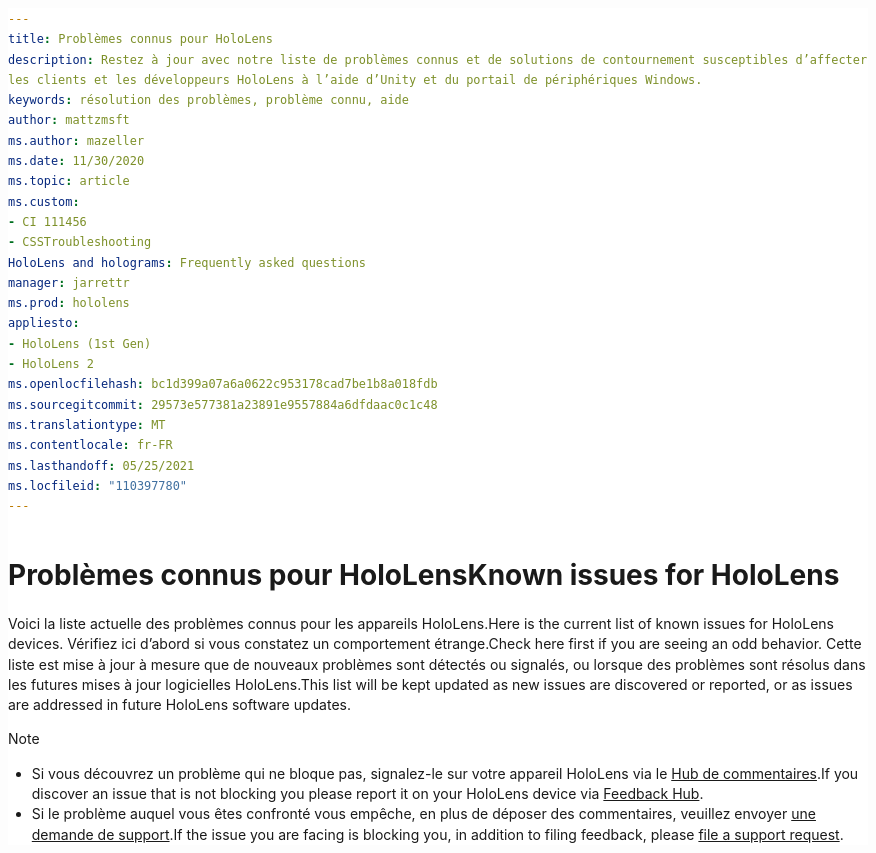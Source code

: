```yaml
---
title: Problèmes connus pour HoloLens
description: Restez à jour avec notre liste de problèmes connus et de solutions de contournement susceptibles d’affecter les clients et les développeurs HoloLens à l’aide d’Unity et du portail de périphériques Windows.
keywords: résolution des problèmes, problème connu, aide
author: mattzmsft
ms.author: mazeller
ms.date: 11/30/2020
ms.topic: article
ms.custom:
- CI 111456
- CSSTroubleshooting
HoloLens and holograms: Frequently asked questions
manager: jarrettr
ms.prod: hololens
appliesto:
- HoloLens (1st Gen)
- HoloLens 2
ms.openlocfilehash: bc1d399a07a6a0622c953178cad7be1b8a018fdb
ms.sourcegitcommit: 29573e577381a23891e9557884a6dfdaac0c1c48
ms.translationtype: MT
ms.contentlocale: fr-FR
ms.lasthandoff: 05/25/2021
ms.locfileid: "110397780"
---
```

# <a name="known-issues-for-hololens"></a><span data-ttu-id="f4d37-104">Problèmes connus pour HoloLens</span><span class="sxs-lookup"><span data-stu-id="f4d37-104">Known issues for HoloLens</span></span>

<span data-ttu-id="f4d37-105">Voici la liste actuelle des problèmes connus pour les appareils HoloLens.</span><span class="sxs-lookup"><span data-stu-id="f4d37-105">Here is the current list of known issues for HoloLens devices.</span></span> <span data-ttu-id="f4d37-106">Vérifiez ici d’abord si vous constatez un comportement étrange.</span><span class="sxs-lookup"><span data-stu-id="f4d37-106">Check here first if you are seeing an odd behavior.</span></span> <span data-ttu-id="f4d37-107">Cette liste est mise à jour à mesure que de nouveaux problèmes sont détectés ou signalés, ou lorsque des problèmes sont résolus dans les futures mises à jour logicielles HoloLens.</span><span class="sxs-lookup"><span data-stu-id="f4d37-107">This list will be kept updated as new issues are discovered or reported, or as issues are addressed in future HoloLens software updates.</span></span>

>[!NOTE]
> - <span data-ttu-id="f4d37-108">Si vous découvrez un problème qui ne bloque pas, signalez-le sur votre appareil HoloLens via le [Hub de commentaires](hololens-feedback.md).</span><span class="sxs-lookup"><span data-stu-id="f4d37-108">If you discover an issue that is not blocking you please report it on your HoloLens device via [Feedback Hub](hololens-feedback.md).</span></span>
> - <span data-ttu-id="f4d37-109">Si le problème auquel vous êtes confronté vous empêche, en plus de déposer des commentaires, veuillez envoyer [une demande de support](https://aka.ms/hlsupport).</span><span class="sxs-lookup"><span data-stu-id="f4d37-109">If the issue you are facing is blocking you, in addition to filing feedback, please [file a support request](https://aka.ms/hlsupport).</span></span>
